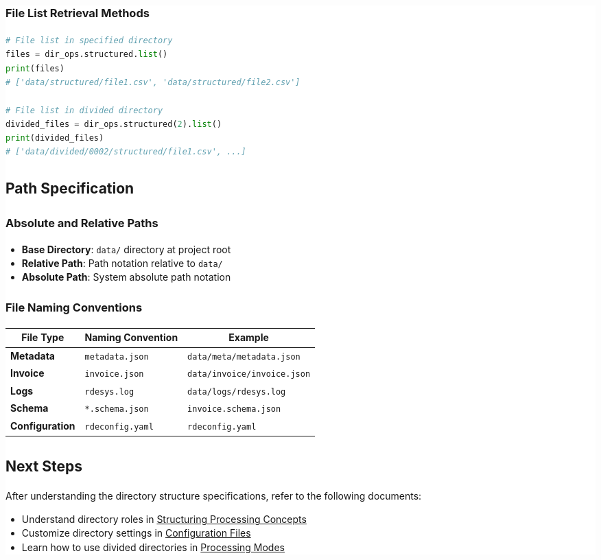 ### File List Retrieval Methods

```python title="File List Retrieval"
# File list in specified directory
files = dir_ops.structured.list()
print(files)
# ['data/structured/file1.csv', 'data/structured/file2.csv']

# File list in divided directory
divided_files = dir_ops.structured(2).list()
print(divided_files)
# ['data/divided/0002/structured/file1.csv', ...]
```

## Path Specification

### Absolute and Relative Paths

- **Base Directory**: `data/` directory at project root
- **Relative Path**: Path notation relative to `data/`
- **Absolute Path**: System absolute path notation

### File Naming Conventions

| File Type | Naming Convention | Example |
|-----------|-------------------|---------|
| **Metadata** | `metadata.json` | `data/meta/metadata.json` |
| **Invoice** | `invoice.json` | `data/invoice/invoice.json` |
| **Logs** | `rdesys.log` | `data/logs/rdesys.log` |
| **Schema** | `*.schema.json` | `invoice.schema.json` |
| **Configuration** | `rdeconfig.yaml` | `rdeconfig.yaml` |

## Next Steps

After understanding the directory structure specifications, refer to the following documents:

- Understand directory roles in [Structuring Processing Concepts](structured.en.md)
- Customize directory settings in [Configuration Files](../config/config.en.md)
- Learn how to use divided directories in [Processing Modes](../mode/mode.en.md)
